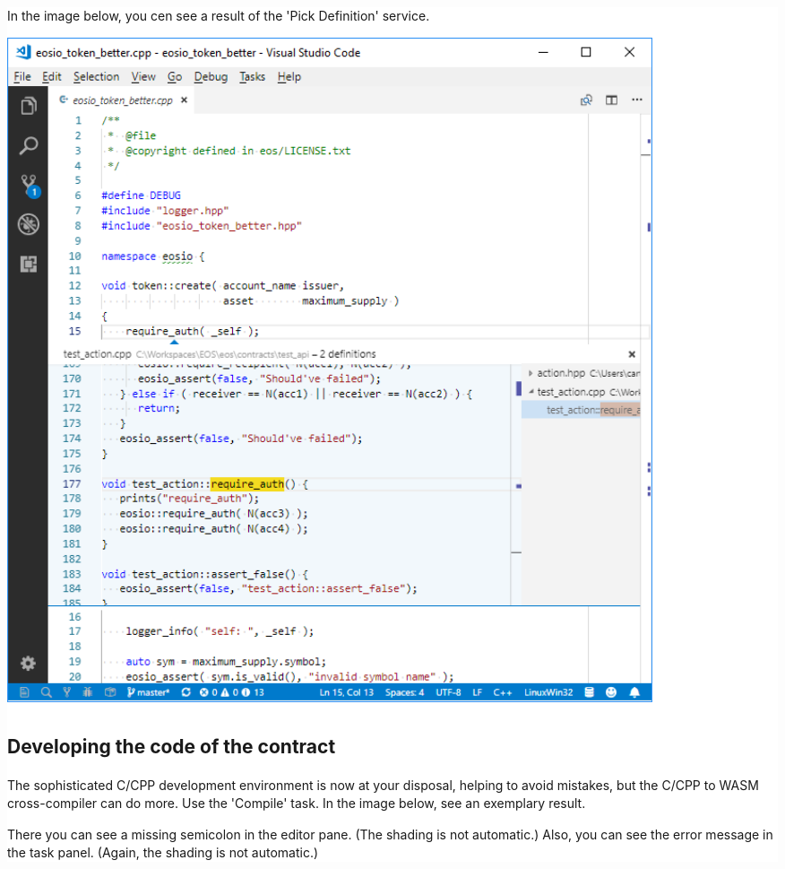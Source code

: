In the image below, you cen see a result of the 'Pick Definition' service. 

<img src="ide_images/pick_definition.png" 
    onerror="this.src='../../../source/cases/ide_images/pick_definition.png'"   
    width="720px"/>

## Developing the code of the contract

The sophisticated C/CPP development environment is now at your disposal, helping
to avoid mistakes, but the C/CPP to WASM cross-compiler can do more. Use the 
'Compile' task. In the image below, see an exemplary result.

There you can see a missing semicolon in the editor pane. (The shading is not
automatic.) Also, you can see the error message in the task panel. (Again, the 
shading is not automatic.) 
